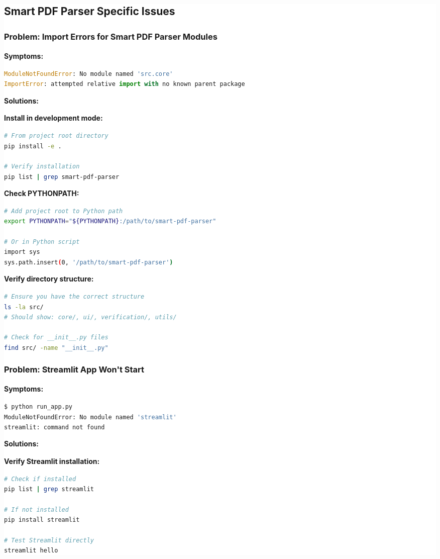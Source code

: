 ## Smart PDF Parser Specific Issues

### Problem: Import Errors for Smart PDF Parser Modules

**Symptoms:**
```python
ModuleNotFoundError: No module named 'src.core'
ImportError: attempted relative import with no known parent package
```

**Solutions:**

**Install in development mode:**
```bash
# From project root directory
pip install -e .

# Verify installation
pip list | grep smart-pdf-parser
```

**Check PYTHONPATH:**
```bash
# Add project root to Python path
export PYTHONPATH="${PYTHONPATH}:/path/to/smart-pdf-parser"

# Or in Python script
import sys
sys.path.insert(0, '/path/to/smart-pdf-parser')
```

**Verify directory structure:**
```bash
# Ensure you have the correct structure
ls -la src/
# Should show: core/, ui/, verification/, utils/

# Check for __init__.py files
find src/ -name "__init__.py"
```

### Problem: Streamlit App Won't Start

**Symptoms:**
```bash
$ python run_app.py
ModuleNotFoundError: No module named 'streamlit'
streamlit: command not found
```

**Solutions:**

**Verify Streamlit installation:**
```bash
# Check if installed
pip list | grep streamlit

# If not installed
pip install streamlit

# Test Streamlit directly
streamlit hello
```
